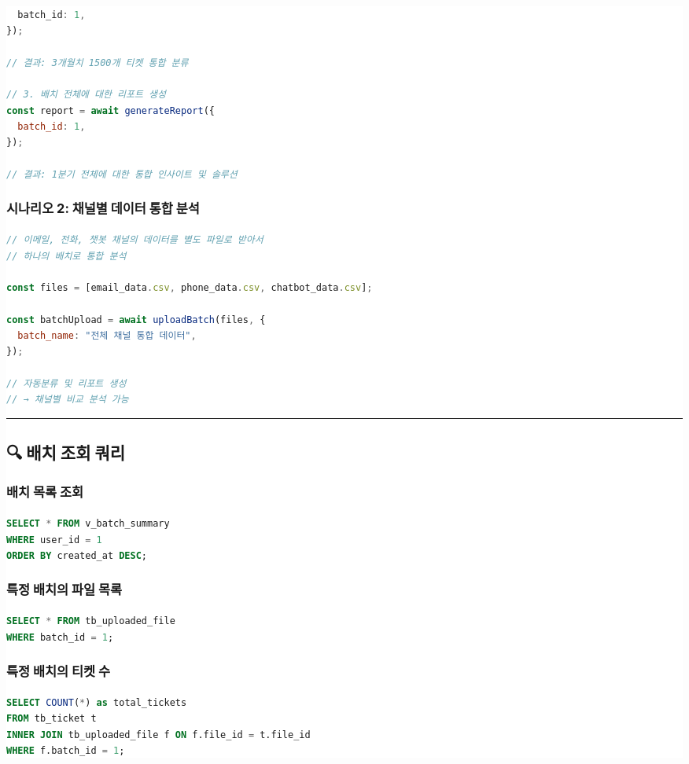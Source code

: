 ```javascript
  batch_id: 1,
});

// 결과: 3개월치 1500개 티켓 통합 분류

// 3. 배치 전체에 대한 리포트 생성
const report = await generateReport({
  batch_id: 1,
});

// 결과: 1분기 전체에 대한 통합 인사이트 및 솔루션
```

### 시나리오 2: 채널별 데이터 통합 분석

```javascript
// 이메일, 전화, 챗봇 채널의 데이터를 별도 파일로 받아서
// 하나의 배치로 통합 분석

const files = [email_data.csv, phone_data.csv, chatbot_data.csv];

const batchUpload = await uploadBatch(files, {
  batch_name: "전체 채널 통합 데이터",
});

// 자동분류 및 리포트 생성
// → 채널별 비교 분석 가능
```

---

## 🔍 배치 조회 쿼리

### 배치 목록 조회

```sql
SELECT * FROM v_batch_summary
WHERE user_id = 1
ORDER BY created_at DESC;
```

### 특정 배치의 파일 목록

```sql
SELECT * FROM tb_uploaded_file
WHERE batch_id = 1;
```

### 특정 배치의 티켓 수

```sql
SELECT COUNT(*) as total_tickets
FROM tb_ticket t
INNER JOIN tb_uploaded_file f ON f.file_id = t.file_id
WHERE f.batch_id = 1;
```
